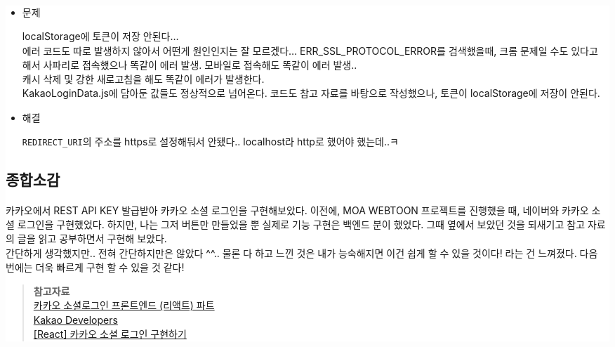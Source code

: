 - 문제

  localStorage에 토큰이 저장 안된다…  
  에러 코드도 따로 발생하지 않아서 어떤게 원인인지는 잘 모르겠다…
  ERR_SSL_PROTOCOL_ERROR를 검색했을때, 크롬 문제일 수도 있다고 해서 사파리로 접속했으나 똑같이 에러 발생. 모바일로 접속해도 똑같이 에러 발생..  
  캐시 삭제 및 강한 새로고침을 해도 똑같이 에러가 발생한다.  
  KakaoLoginData.js에 담아둔 값들도 정상적으로 넘어온다. 코드도 참고 자료를 바탕으로 작성했으나, 토큰이 localStorage에 저장이 안된다.

- 해결

  `REDIRECT_URI`의 주소를 https로 설정해둬서 안됐다.. localhost라 http로 했어야 했는데..ㅋ

## **종합소감**

카카오에서 REST API KEY 발급받아 카카오 소셜 로그인을 구현해보았다. 이전에, MOA WEBTOON 프로젝트를 진행했을 때, 네이버와 카카오 소셜 로그인을 구현했었다. 하지만, 나는 그저 버튼만 만들었을 뿐 실제로 기능 구현은 백엔드 분이 했었다. 그때 옆에서 보았던 것을 되새기고 참고 자료의 글을 읽고 공부하면서 구현해 보았다.  
간단하게 생각했지만.. 전혀 간단하지만은 않았다 ^^.. 물론 다 하고 느낀 것은 내가 능숙해지면 이건 쉽게 할 수 있을 것이다! 라는 건 느껴졌다. 다음 번에는 더욱 빠르게 구현 할 수 있을 것 같다!

> **참고자료**  
> [카카오 소셜로그인 프론트엔드 (리액트) 파트](https://velog.io/@milmilkim/카카오-소셜로그인-프론트엔드-리액트-파트)  
> [Kakao Developers](https://developers.kakao.com/docs/latest/ko/kakaosync/design-guide)  
> [[React] 카카오 소셜 로그인 구현하기](https://hymndev.tistory.com/72)
